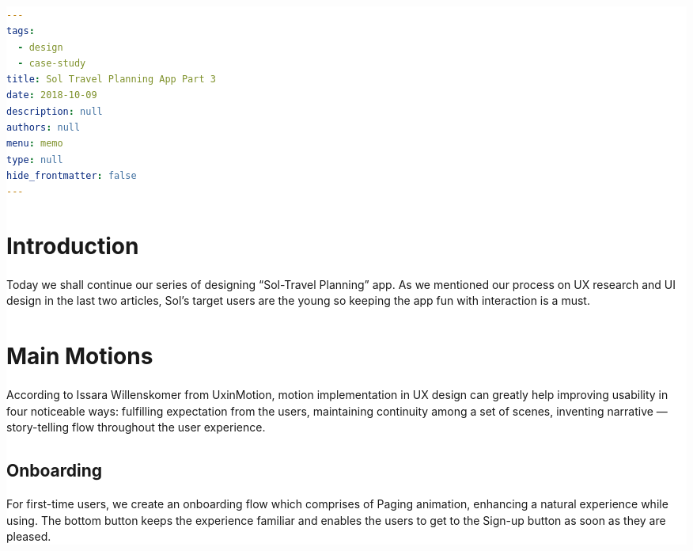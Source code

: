 ```yaml
---
tags: 
  - design
  - case-study
title: Sol Travel Planning App Part 3
date: 2018-10-09
description: null
authors: null
menu: memo
type: null
hide_frontmatter: false
---
```

# Introduction
Today we shall continue our series of designing “Sol-Travel Planning” app. As we mentioned our process on UX research and UI design in the last two articles, Sol’s target users are the young so keeping the app fun with interaction is a must.

# Main Motions
According to Issara Willenskomer from UxinMotion, motion implementation in UX design can greatly help improving usability in four noticeable ways: fulfilling expectation from the users, maintaining continuity among a set of scenes, inventing narrative — story-telling flow throughout the user experience.

## Onboarding
For first-time users, we create an onboarding flow which comprises of Paging animation, enhancing a natural experience while using. The bottom button keeps the experience familiar and enables the users to get to the Sign-up button as soon as they are pleased.
